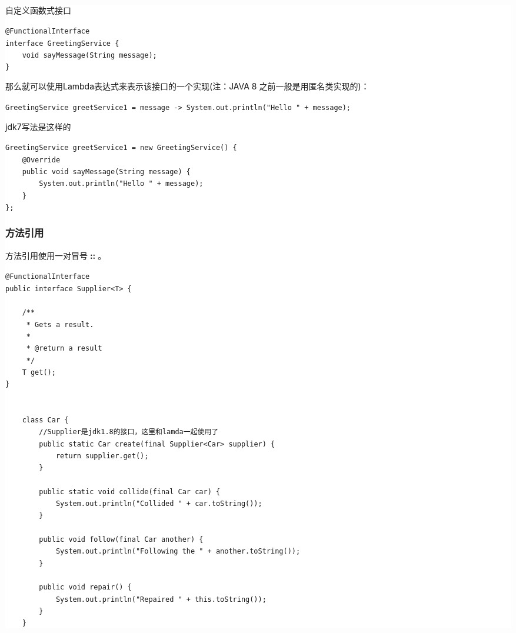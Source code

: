 自定义函数式接口

```
@FunctionalInterface
interface GreetingService {
    void sayMessage(String message);
}
```

那么就可以使用Lambda表达式来表示该接口的一个实现(注：JAVA 8 之前一般是用匿名类实现的)：

```
GreetingService greetService1 = message -> System.out.println("Hello " + message);
```

jdk7写法是这样的

```
GreetingService greetService1 = new GreetingService() {
    @Override
    public void sayMessage(String message) {
        System.out.println("Hello " + message);
    }
};
```

### 方法引用

方法引用使用一对冒号 **::** 。

```
@FunctionalInterface
public interface Supplier<T> {

    /**
     * Gets a result.
     *
     * @return a result
     */
    T get();
}


    class Car {
        //Supplier是jdk1.8的接口，这里和lamda一起使用了
        public static Car create(final Supplier<Car> supplier) {
            return supplier.get();
        }

        public static void collide(final Car car) {
            System.out.println("Collided " + car.toString());
        }

        public void follow(final Car another) {
            System.out.println("Following the " + another.toString());
        }

        public void repair() {
            System.out.println("Repaired " + this.toString());
        }
    }

```
